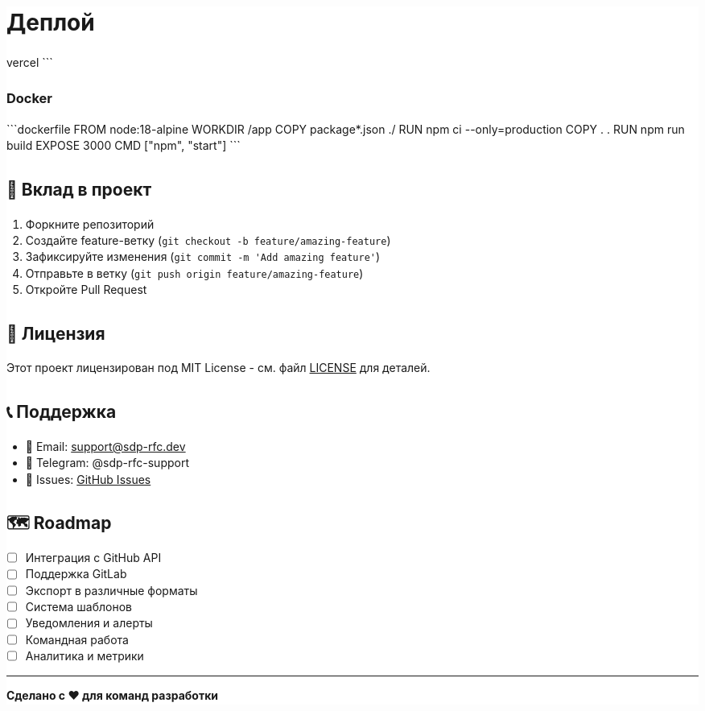 # Деплой
vercel
\`\`\`

### Docker

\`\`\`dockerfile
FROM node:18-alpine
WORKDIR /app
COPY package*.json ./
RUN npm ci --only=production
COPY . .
RUN npm run build
EXPOSE 3000
CMD ["npm", "start"]
\`\`\`

## 🤝 Вклад в проект

1. Форкните репозиторий
2. Создайте feature-ветку (`git checkout -b feature/amazing-feature`)
3. Зафиксируйте изменения (`git commit -m 'Add amazing feature'`)
4. Отправьте в ветку (`git push origin feature/amazing-feature`)
5. Откройте Pull Request

## 📝 Лицензия

Этот проект лицензирован под MIT License - см. файл [LICENSE](LICENSE) для деталей.

## 📞 Поддержка

- 📧 Email: support@sdp-rfc.dev
- 💬 Telegram: @sdp-rfc-support
- 🐛 Issues: [GitHub Issues](https://github.com/your-org/sdp-rfc-service/issues)

## 🗺️ Roadmap

- [ ] Интеграция с GitHub API
- [ ] Поддержка GitLab
- [ ] Экспорт в различные форматы
- [ ] Система шаблонов
- [ ] Уведомления и алерты
- [ ] Командная работа
- [ ] Аналитика и метрики

---

**Сделано с ❤️ для команд разработки**
